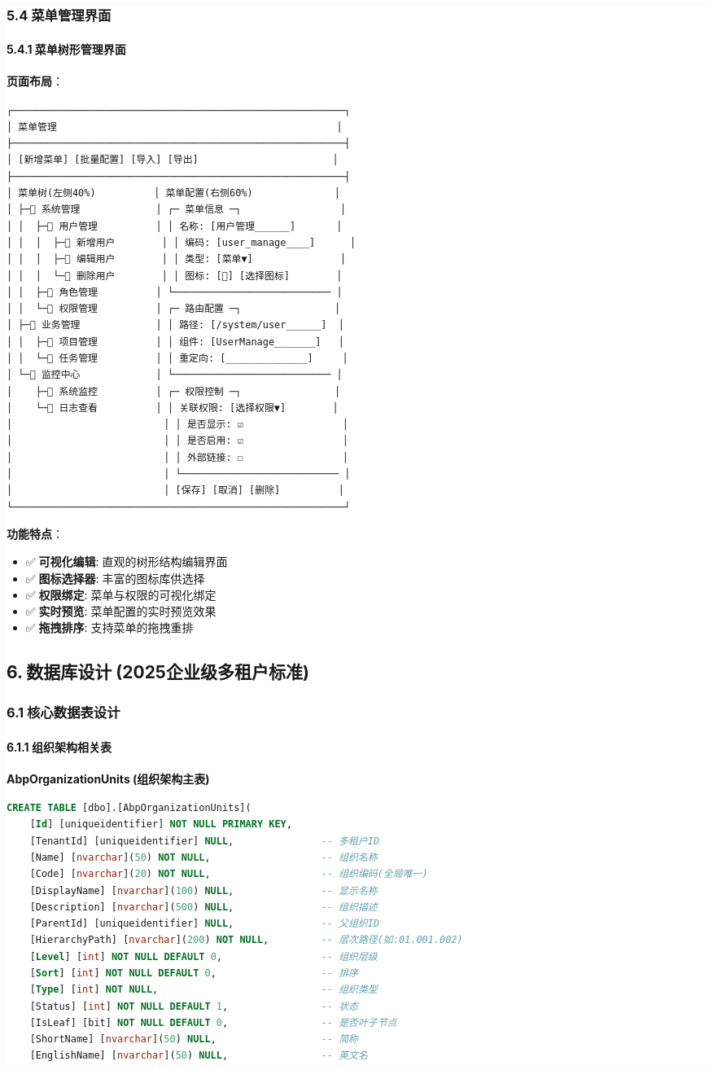 ### 5.4 菜单管理界面

#### 5.4.1 菜单树形管理界面

**页面布局**：
```
┌─────────────────────────────────────────────────────────┐
│ 菜单管理                                                │
├─────────────────────────────────────────────────────────┤
│ [新增菜单] [批量配置] [导入] [导出]                       │
├─────────────────────────────────────────────────────────┤
│ 菜单树(左侧40%)          │ 菜单配置(右侧60%)              │
│ ├─📁 系统管理             │ ┌─ 菜单信息 ─┐                 │
│ │  ├─📄 用户管理          │ │ 名称: [用户管理______]       │
│ │  │  ├─🔘 新增用户        │ │ 编码: [user_manage____]      │
│ │  │  ├─🔘 编辑用户        │ │ 类型: [菜单▼]               │
│ │  │  └─🔘 删除用户        │ │ 图标: [👤] [选择图标]        │
│ │  ├─📄 角色管理          │ └─────────────────────────── │
│ │  └─📄 权限管理          │ ┌─ 路由配置 ─┐                │
│ ├─📁 业务管理             │ │ 路径: [/system/user______]  │
│ │  ├─📄 项目管理          │ │ 组件: [UserManage_______]   │
│ │  └─📄 任务管理          │ │ 重定向: [______________]     │
│ └─📁 监控中心             │ └─────────────────────────── │
│    ├─📄 系统监控          │ ┌─ 权限控制 ─┐                │
│    └─📄 日志查看          │ │ 关联权限: [选择权限▼]        │
│                          │ │ 是否显示: ☑                 │
│                          │ │ 是否启用: ☑                 │
│                          │ │ 外部链接: ☐                 │
│                          │ └─────────────────────────── │
│                          │ [保存] [取消] [删除]          │
└─────────────────────────────────────────────────────────┘
```

**功能特点**：
- ✅ **可视化编辑**: 直观的树形结构编辑界面
- ✅ **图标选择器**: 丰富的图标库供选择
- ✅ **权限绑定**: 菜单与权限的可视化绑定
- ✅ **实时预览**: 菜单配置的实时预览效果
- ✅ **拖拽排序**: 支持菜单的拖拽重排

## 6. 数据库设计 (2025企业级多租户标准)

### 6.1 核心数据表设计

#### 6.1.1 组织架构相关表

**AbpOrganizationUnits (组织架构主表)**
```sql
CREATE TABLE [dbo].[AbpOrganizationUnits](
    [Id] [uniqueidentifier] NOT NULL PRIMARY KEY,
    [TenantId] [uniqueidentifier] NULL,               -- 多租户ID
    [Name] [nvarchar](50) NOT NULL,                   -- 组织名称
    [Code] [nvarchar](20) NOT NULL,                   -- 组织编码(全局唯一)
    [DisplayName] [nvarchar](100) NULL,               -- 显示名称
    [Description] [nvarchar](500) NULL,               -- 组织描述
    [ParentId] [uniqueidentifier] NULL,               -- 父组织ID
    [HierarchyPath] [nvarchar](200) NOT NULL,         -- 层次路径(如:01.001.002)
    [Level] [int] NOT NULL DEFAULT 0,                 -- 组织层级
    [Sort] [int] NOT NULL DEFAULT 0,                  -- 排序
    [Type] [int] NOT NULL,                            -- 组织类型
    [Status] [int] NOT NULL DEFAULT 1,                -- 状态
    [IsLeaf] [bit] NOT NULL DEFAULT 0,                -- 是否叶子节点
    [ShortName] [nvarchar](50) NULL,                  -- 简称
    [EnglishName] [nvarchar](50) NULL,                -- 英文名
```